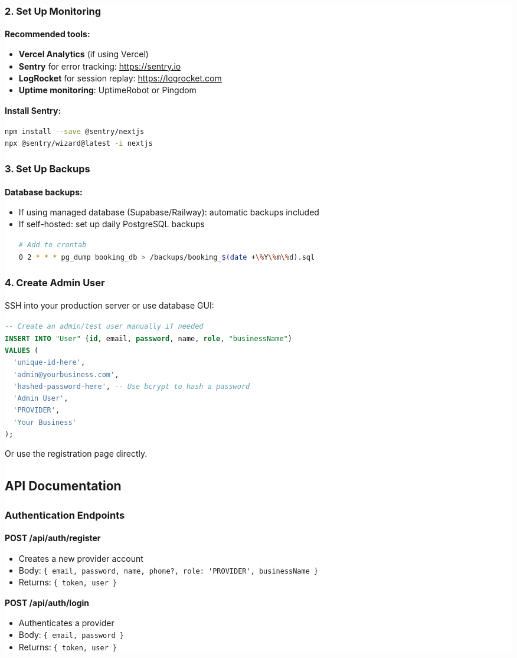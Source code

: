 ### 2. Set Up Monitoring

**Recommended tools:**
- **Vercel Analytics** (if using Vercel)
- **Sentry** for error tracking: https://sentry.io
- **LogRocket** for session replay: https://logrocket.com
- **Uptime monitoring**: UptimeRobot or Pingdom

**Install Sentry:**
```bash
npm install --save @sentry/nextjs
npx @sentry/wizard@latest -i nextjs
```

### 3. Set Up Backups

**Database backups:**
- If using managed database (Supabase/Railway): automatic backups included
- If self-hosted: set up daily PostgreSQL backups
  ```bash
  # Add to crontab
  0 2 * * * pg_dump booking_db > /backups/booking_$(date +\%Y\%m\%d).sql
  ```

### 4. Create Admin User

SSH into your production server or use database GUI:

```sql
-- Create an admin/test user manually if needed
INSERT INTO "User" (id, email, password, name, role, "businessName")
VALUES (
  'unique-id-here',
  'admin@yourbusiness.com',
  'hashed-password-here', -- Use bcrypt to hash a password
  'Admin User',
  'PROVIDER',
  'Your Business'
);
```

Or use the registration page directly.

## API Documentation

### Authentication Endpoints

**POST /api/auth/register**
- Creates a new provider account
- Body: `{ email, password, name, phone?, role: 'PROVIDER', businessName }`
- Returns: `{ token, user }`

**POST /api/auth/login**
- Authenticates a provider
- Body: `{ email, password }`
- Returns: `{ token, user }`
